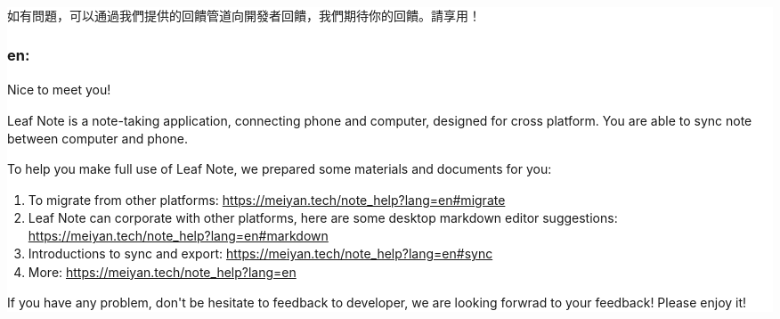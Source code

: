 如有問題，可以通過我們提供的回饋管道向開發者回饋，我們期待你的回饋。請享用！

### en:

Nice to meet you!

Leaf Note is a note-taking application, connecting phone and computer, designed for cross platform. You are able to sync note between computer and phone. 

To help you make full use of Leaf Note, we prepared some materials and documents for you:
1. To migrate from other platforms: https://meiyan.tech/note_help?lang=en#migrate
2. Leaf Note can corporate with other platforms, here are some desktop markdown editor suggestions: https://meiyan.tech/note_help?lang=en#markdown
3. Introductions to sync and export: https://meiyan.tech/note_help?lang=en#sync
4. More: https://meiyan.tech/note_help?lang=en

If you have any problem, don't be hesitate to feedback to developer, we are looking forwrad to your feedback! Please enjoy it!
